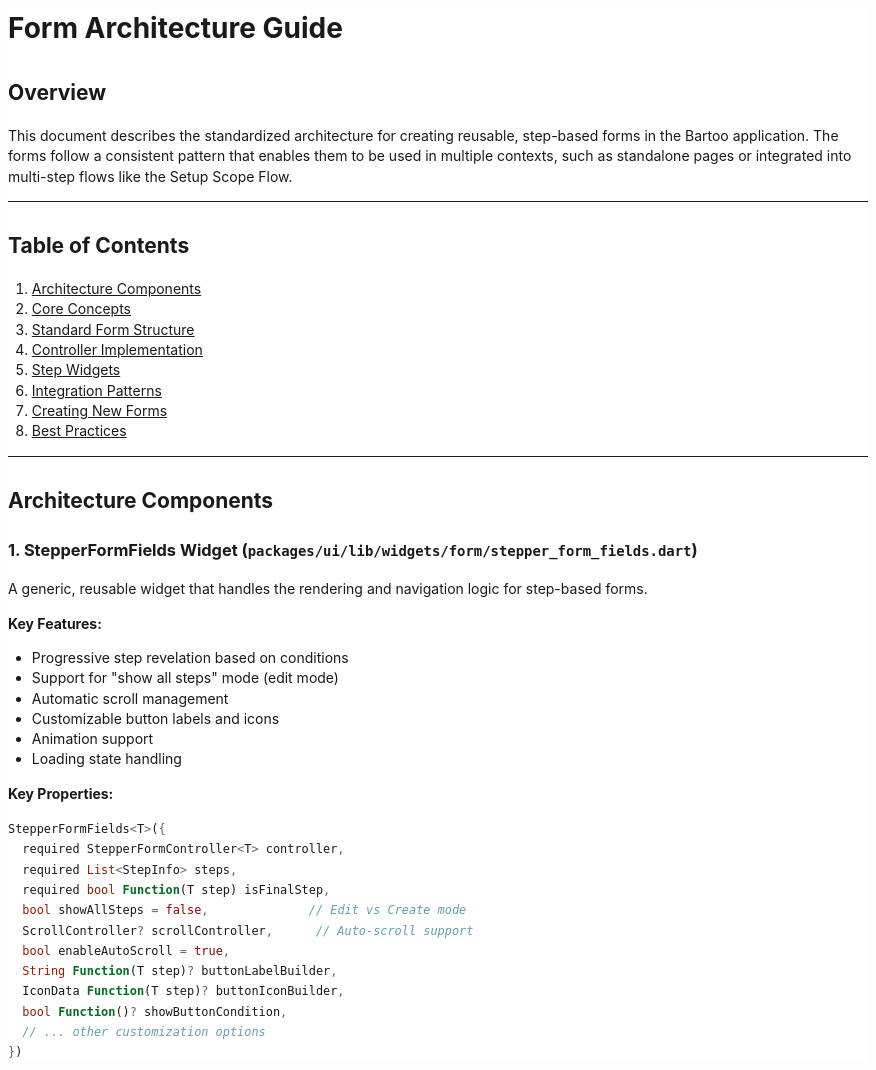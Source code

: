 # Form Architecture Guide

## Overview

This document describes the standardized architecture for creating reusable, step-based forms in the Bartoo application. The forms follow a consistent pattern that enables them to be used in multiple contexts, such as standalone pages or integrated into multi-step flows like the Setup Scope Flow.

---

## Table of Contents

1. [Architecture Components](#architecture-components)
2. [Core Concepts](#core-concepts)
3. [Standard Form Structure](#standard-form-structure)
4. [Controller Implementation](#controller-implementation)
5. [Step Widgets](#step-widgets)
6. [Integration Patterns](#integration-patterns)
7. [Creating New Forms](#creating-new-forms)
8. [Best Practices](#best-practices)

---

## Architecture Components

### 1. **StepperFormFields Widget** (`packages/ui/lib/widgets/form/stepper_form_fields.dart`)

A generic, reusable widget that handles the rendering and navigation logic for step-based forms.

**Key Features:**
- Progressive step revelation based on conditions
- Support for "show all steps" mode (edit mode)
- Automatic scroll management
- Customizable button labels and icons
- Animation support
- Loading state handling

**Key Properties:**
```dart
StepperFormFields<T>({
  required StepperFormController<T> controller,
  required List<StepInfo> steps,
  required bool Function(T step) isFinalStep,
  bool showAllSteps = false,              // Edit vs Create mode
  ScrollController? scrollController,      // Auto-scroll support
  bool enableAutoScroll = true,
  String Function(T step)? buttonLabelBuilder,
  IconData Function(T step)? buttonIconBuilder,
  bool Function()? showButtonCondition,
  // ... other customization options
})
```
